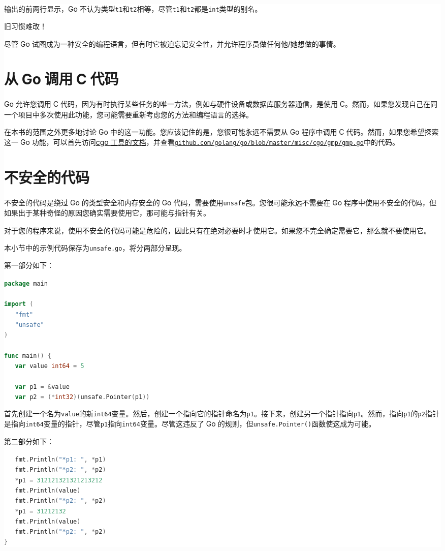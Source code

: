 输出的前两行显示，Go 不认为类型`t1`和`t2`相等，尽管`t1`和`t2`都是`int`类型的别名。

旧习惯难改！

尽管 Go 试图成为一种安全的编程语言，但有时它被迫忘记安全性，并允许程序员做任何他/她想做的事情。

# 从 Go 调用 C 代码

Go 允许您调用 C 代码，因为有时执行某些任务的唯一方法，例如与硬件设备或数据库服务器通信，是使用 C。然而，如果您发现自己在同一个项目中多次使用此功能，您可能需要重新考虑您的方法和编程语言的选择。

在本书的范围之外更多地讨论 Go 中的这一功能。您应该记住的是，您很可能永远不需要从 Go 程序中调用 C 代码。然而，如果您希望探索这一 Go 功能，可以首先访问[cgo 工具的文档](https://golang.org/cmd/cgo/)，并查看[`github.com/golang/go/blob/master/misc/cgo/gmp/gmp.go`](https://github.com/golang/go/blob/master/misc/cgo/gmp/gmp.go)中的代码。

# 不安全的代码

不安全的代码是绕过 Go 的类型安全和内存安全的 Go 代码，需要使用`unsafe`包。您很可能永远不需要在 Go 程序中使用不安全的代码，但如果出于某种奇怪的原因您确实需要使用它，那可能与指针有关。

对于您的程序来说，使用不安全的代码可能是危险的，因此只有在绝对必要时才使用它。如果您不完全确定需要它，那么就不要使用它。

本小节中的示例代码保存为`unsafe.go`，将分两部分呈现。

第一部分如下：

```go
package main 

import ( 
   "fmt" 
   "unsafe" 
) 

func main() { 
   var value int64 = 5

   var p1 = &value 
   var p2 = (*int32)(unsafe.Pointer(p1)) 
```

首先创建一个名为`value`的新`int64`变量。然后，创建一个指向它的指针命名为`p1`。接下来，创建另一个指针指向`p1`。然而，指向`p1`的`p2`指针是指向`int64`变量的指针，尽管`p1`指向`int64`变量。尽管这违反了 Go 的规则，但`unsafe.Pointer()`函数使这成为可能。

第二部分如下：

```go
   fmt.Println("*p1: ", *p1) 
   fmt.Println("*p2: ", *p2) 
   *p1 = 312121321321213212 
   fmt.Println(value) 
   fmt.Println("*p2: ", *p2) 
   *p1 = 31212132 
   fmt.Println(value) 
   fmt.Println("*p2: ", *p2) 
} 
```
